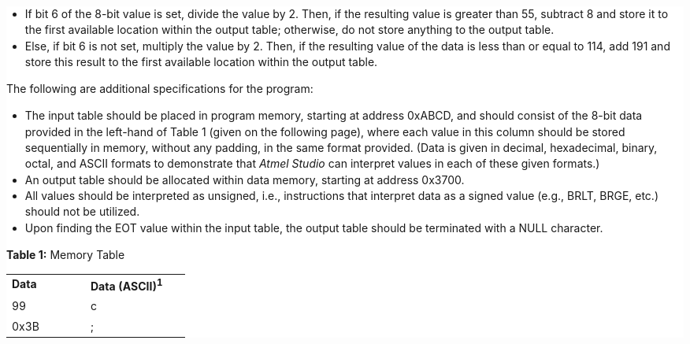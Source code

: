 <ul>

 <li>If bit 6 of the 8-bit value is set, divide the value by 2. Then, if the resulting value is greater than 55, subtract 8 and store it to the first available location within the output table; otherwise, do not store anything to the output table.</li>

 <li>Else, if bit 6 is not set, multiply the value by 2. Then, if the resulting value of the data is less than or equal to 114, add 191 and store this result to the first available location within the output table.</li>

</ul>

The following are additional specifications for the program:

<ul>

 <li>The input table should be placed in program memory, starting at address 0xABCD, and should consist of the 8-bit data provided in the left-hand of Table 1 (given on the following page), where each value in this column should be stored sequentially in memory, without any padding, in the same format provided. (Data is given in decimal, hexadecimal, binary, octal, and ASCII formats to demonstrate that <em>Atmel Studio </em>can interpret values in each of these given formats.)</li>

 <li>An output table should be allocated within data memory, starting at address 0x3700.</li>

 <li>All values should be interpreted as unsigned, i.e., instructions that interpret data as a signed value (e.g., BRLT, BRGE, etc.) should not be utilized.</li>

 <li>Upon finding the EOT value within the input table, the output table should be terminated with a NULL character.</li>

</ul>

<strong>Table 1:</strong> Memory Table

<table width="199">

 <tbody>

  <tr>

   <td width="86"><strong>Data </strong></td>

   <td width="113"><strong>Data (ASCII)<sup>1</sup> </strong></td>

  </tr>

  <tr>

   <td width="86">99</td>

   <td width="113">c</td>

  </tr>

  <tr>

   <td width="86">0x3B</td>

   <td width="113">;</td>

  </tr>

  <tr>
